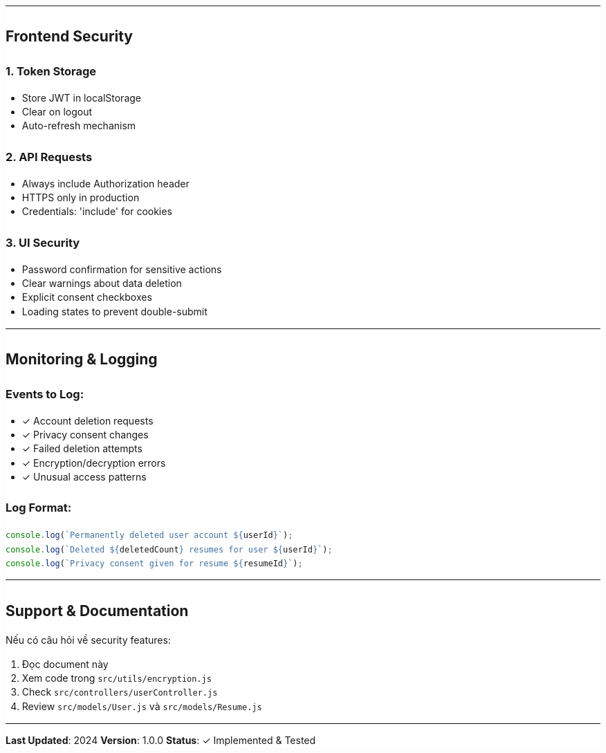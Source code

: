 
---

## Frontend Security

### 1. Token Storage
- Store JWT in localStorage
- Clear on logout
- Auto-refresh mechanism

### 2. API Requests
- Always include Authorization header
- HTTPS only in production
- Credentials: 'include' for cookies

### 3. UI Security
- Password confirmation for sensitive actions
- Clear warnings about data deletion
- Explicit consent checkboxes
- Loading states to prevent double-submit

---

## Monitoring & Logging

### Events to Log:
- ✓ Account deletion requests
- ✓ Privacy consent changes
- ✓ Failed deletion attempts
- ✓ Encryption/decryption errors
- ✓ Unusual access patterns

### Log Format:
```javascript
console.log(`Permanently deleted user account ${userId}`);
console.log(`Deleted ${deletedCount} resumes for user ${userId}`);
console.log(`Privacy consent given for resume ${resumeId}`);
```

---

## Support & Documentation

Nếu có câu hỏi về security features:
1. Đọc document này
2. Xem code trong `src/utils/encryption.js`
3. Check `src/controllers/userController.js`
4. Review `src/models/User.js` và `src/models/Resume.js`

---

**Last Updated**: 2024
**Version**: 1.0.0
**Status**: ✓ Implemented & Tested
